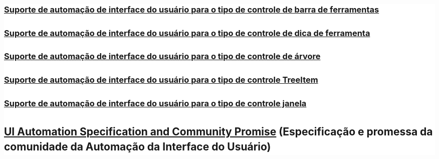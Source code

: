 ### [Suporte de automação de interface do usuário para o tipo de controle de barra de ferramentas](ui-automation-support-for-the-toolbar-control-type.md)
### [Suporte de automação de interface do usuário para o tipo de controle de dica de ferramenta](ui-automation-support-for-the-tooltip-control-type.md)
### [Suporte de automação de interface do usuário para o tipo de controle de árvore](ui-automation-support-for-the-tree-control-type.md)
### [Suporte de automação de interface do usuário para o tipo de controle TreeItem](ui-automation-support-for-the-treeitem-control-type.md)
### [Suporte de automação de interface do usuário para o tipo de controle janela](ui-automation-support-for-the-window-control-type.md)
## [UI Automation Specification and Community Promise](ui-automation-specification-and-community-promise.md) (Especificação e promessa da comunidade da Automação da Interface do Usuário)
